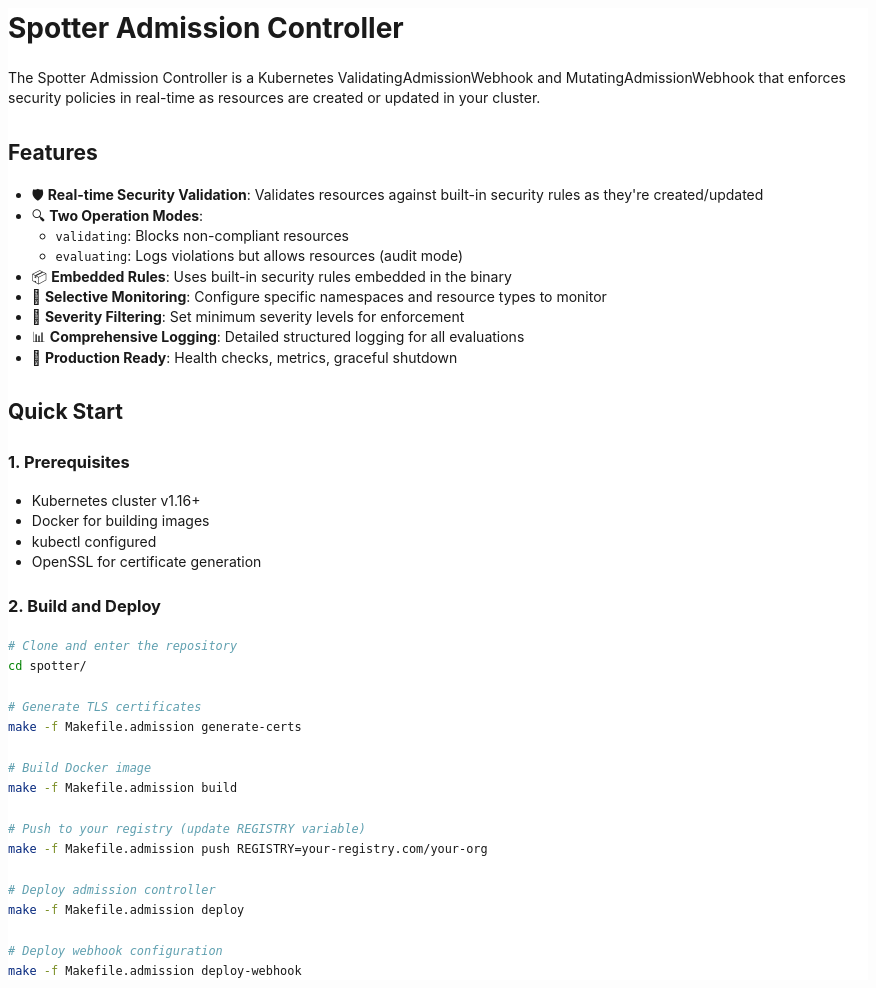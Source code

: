 # Spotter Admission Controller

The Spotter Admission Controller is a Kubernetes ValidatingAdmissionWebhook and MutatingAdmissionWebhook that enforces security policies in real-time as resources are created or updated in your cluster.

## Features

- 🛡️ **Real-time Security Validation**: Validates resources against built-in security rules as they're created/updated
- 🔍 **Two Operation Modes**: 
  - `validating`: Blocks non-compliant resources
  - `evaluating`: Logs violations but allows resources (audit mode)
- 📦 **Embedded Rules**: Uses built-in security rules embedded in the binary
- 🎯 **Selective Monitoring**: Configure specific namespaces and resource types to monitor
- 🔧 **Severity Filtering**: Set minimum severity levels for enforcement
- 📊 **Comprehensive Logging**: Detailed structured logging for all evaluations
- 🚀 **Production Ready**: Health checks, metrics, graceful shutdown

## Quick Start

### 1. Prerequisites

- Kubernetes cluster v1.16+
- Docker for building images
- kubectl configured
- OpenSSL for certificate generation

### 2. Build and Deploy

```bash
# Clone and enter the repository
cd spotter/

# Generate TLS certificates
make -f Makefile.admission generate-certs

# Build Docker image
make -f Makefile.admission build

# Push to your registry (update REGISTRY variable)
make -f Makefile.admission push REGISTRY=your-registry.com/your-org

# Deploy admission controller
make -f Makefile.admission deploy

# Deploy webhook configuration
make -f Makefile.admission deploy-webhook
```
